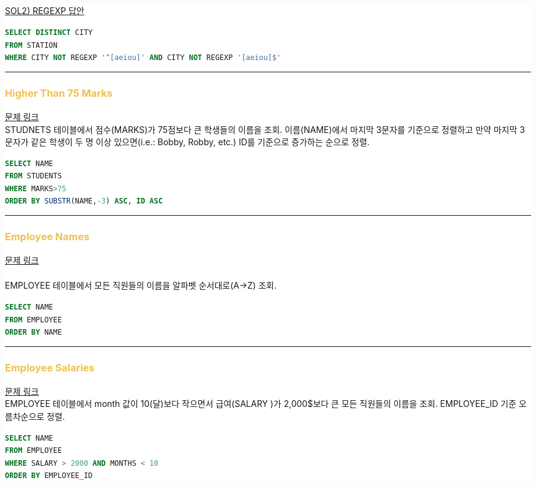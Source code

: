 <U>SOL2) REGEXP 답안 </U>      
```sql   
SELECT DISTINCT CITY
FROM STATION
WHERE CITY NOT REGEXP '^[aeiou]' AND CITY NOT REGEXP '[aeiou]$'
```    

---

###  <font color = "#EFC050"> Higher Than 75 Marks </font>    
   
[문제 링크](https://www.hackerrank.com/challenges/more-than-75-marks/problem)   <br>
STUDNETS 테이블에서 점수(MARKS)가 75점보다 큰 학생들의 이름을 조회.
이름(NAME)에서 마지막 3문자를 기준으로 정렬하고 만약 마지막 3문자가 같은 학생이 두 명 이상 있으면(i.e.: Bobby, Robby, etc.) ID를 기준으로 증가하는 순으로 정렬.

```sql  
SELECT NAME
FROM STUDENTS
WHERE MARKS>75
ORDER BY SUBSTR(NAME,-3) ASC, ID ASC
```

---

###  <font color = "#EFC050"> Employee Names </font>    
  
[문제 링크](https://www.hackerrank.com/challenges/name-of-employees/problem)     <br>   
EMPLOYEE 테이블에서 모든 직원들의 이름을 알파벳 순서대로(A→Z) 조회.  

```sql    
SELECT NAME
FROM EMPLOYEE
ORDER BY NAME
```

---

###  <font color = "#EFC050"> Employee Salaries </font>     
   
[문제 링크](https://www.hackerrank.com/challenges/salary-of-employees/problem)   <br>
EMPLOYEE 테이블에서 month 값이 10(달)보다 작으면서 급여(SALARY )가 2,000$보다 큰 모든 직원들의 이름을 조회. EMPLOYEE_ID 기준 오름차순으로 정렬.  
```sql  
SELECT NAME
FROM EMPLOYEE
WHERE SALARY > 2000 AND MONTHS < 10
ORDER BY EMPLOYEE_ID
```  
